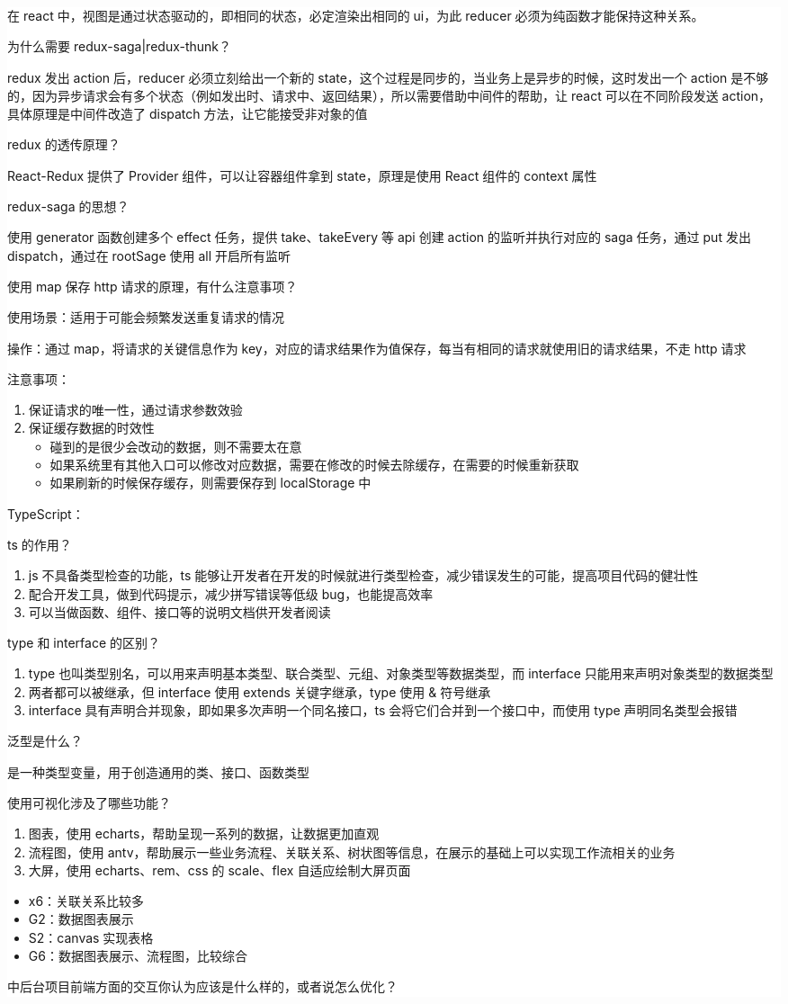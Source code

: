 在 react 中，视图是通过状态驱动的，即相同的状态，必定渲染出相同的 ui，为此 reducer 必须为纯函数才能保持这种关系。

为什么需要 redux-saga|redux-thunk？

redux 发出 action 后，reducer 必须立刻给出一个新的 state，这个过程是同步的，当业务上是异步的时候，这时发出一个 action 是不够的，因为异步请求会有多个状态（例如发出时、请求中、返回结果），所以需要借助中间件的帮助，让 react 可以在不同阶段发送 action，具体原理是中间件改造了 dispatch 方法，让它能接受非对象的值

redux 的透传原理？

React-Redux 提供了 Provider 组件，可以让容器组件拿到 state，原理是使用 React 组件的 context 属性

redux-saga 的思想？

使用 generator 函数创建多个 effect 任务，提供 take、takeEvery 等 api 创建 action 的监听并执行对应的 saga 任务，通过 put 发出 dispatch，通过在 rootSage 使用 all 开启所有监听

使用 map 保存 http 请求的原理，有什么注意事项？

使用场景：适用于可能会频繁发送重复请求的情况

操作：通过 map，将请求的关键信息作为 key，对应的请求结果作为值保存，每当有相同的请求就使用旧的请求结果，不走 http 请求

注意事项：

1. 保证请求的唯一性，通过请求参数效验
2. 保证缓存数据的时效性
   - 碰到的是很少会改动的数据，则不需要太在意
   - 如果系统里有其他入口可以修改对应数据，需要在修改的时候去除缓存，在需要的时候重新获取
   - 如果刷新的时候保存缓存，则需要保存到 localStorage 中

TypeScript：

ts 的作用？

1. js 不具备类型检查的功能，ts 能够让开发者在开发的时候就进行类型检查，减少错误发生的可能，提高项目代码的健壮性
2. 配合开发工具，做到代码提示，减少拼写错误等低级 bug，也能提高效率
3. 可以当做函数、组件、接口等的说明文档供开发者阅读

type 和 interface 的区别？

1. type 也叫类型别名，可以用来声明基本类型、联合类型、元组、对象类型等数据类型，而 interface 只能用来声明对象类型的数据类型
2. 两者都可以被继承，但 interface 使用 extends 关键字继承，type 使用 & 符号继承
3. interface 具有声明合并现象，即如果多次声明一个同名接口，ts 会将它们合并到一个接口中，而使用 type 声明同名类型会报错

泛型是什么？

是一种类型变量，用于创造通用的类、接口、函数类型

使用可视化涉及了哪些功能？

1. 图表，使用 echarts，帮助呈现一系列的数据，让数据更加直观
2. 流程图，使用 antv，帮助展示一些业务流程、关联关系、树状图等信息，在展示的基础上可以实现工作流相关的业务
3. 大屏，使用 echarts、rem、css 的 scale、flex 自适应绘制大屏页面

- x6：关联关系比较多
- G2：数据图表展示
- S2：canvas 实现表格
- G6：数据图表展示、流程图，比较综合

中后台项目前端方面的交互你认为应该是什么样的，或者说怎么优化？
